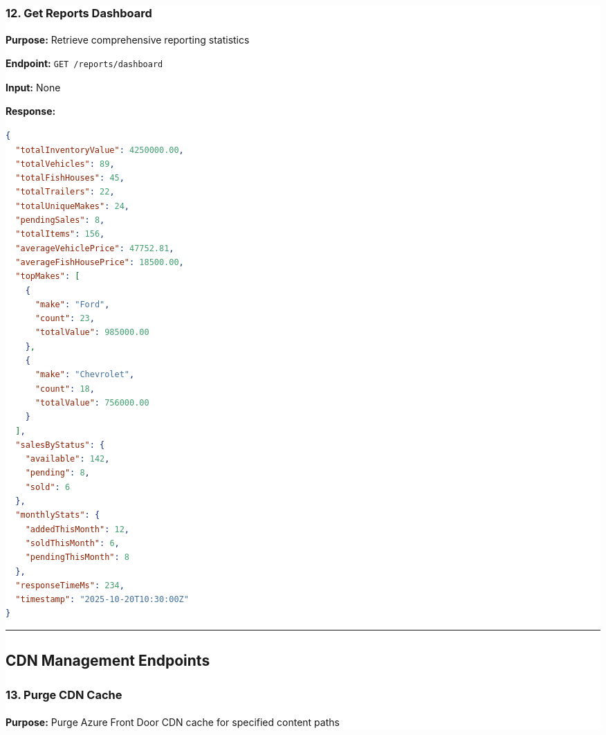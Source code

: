 ### 12. Get Reports Dashboard
**Purpose:** Retrieve comprehensive reporting statistics

**Endpoint:** `GET /reports/dashboard`

**Input:** None

**Response:**
```json
{
  "totalInventoryValue": 4250000.00,
  "totalVehicles": 89,
  "totalFishHouses": 45,
  "totalTrailers": 22,
  "totalUniqueMakes": 24,
  "pendingSales": 8,
  "totalItems": 156,
  "averageVehiclePrice": 47752.81,
  "averageFishHousePrice": 18500.00,
  "topMakes": [
    {
      "make": "Ford",
      "count": 23,
      "totalValue": 985000.00
    },
    {
      "make": "Chevrolet",
      "count": 18,
      "totalValue": 756000.00
    }
  ],
  "salesByStatus": {
    "available": 142,
    "pending": 8,
    "sold": 6
  },
  "monthlyStats": {
    "addedThisMonth": 12,
    "soldThisMonth": 6,
    "pendingThisMonth": 8
  },
  "responseTimeMs": 234,
  "timestamp": "2025-10-20T10:30:00Z"
}
```

---

## CDN Management Endpoints

### 13. Purge CDN Cache
**Purpose:** Purge Azure Front Door CDN cache for specified content paths
